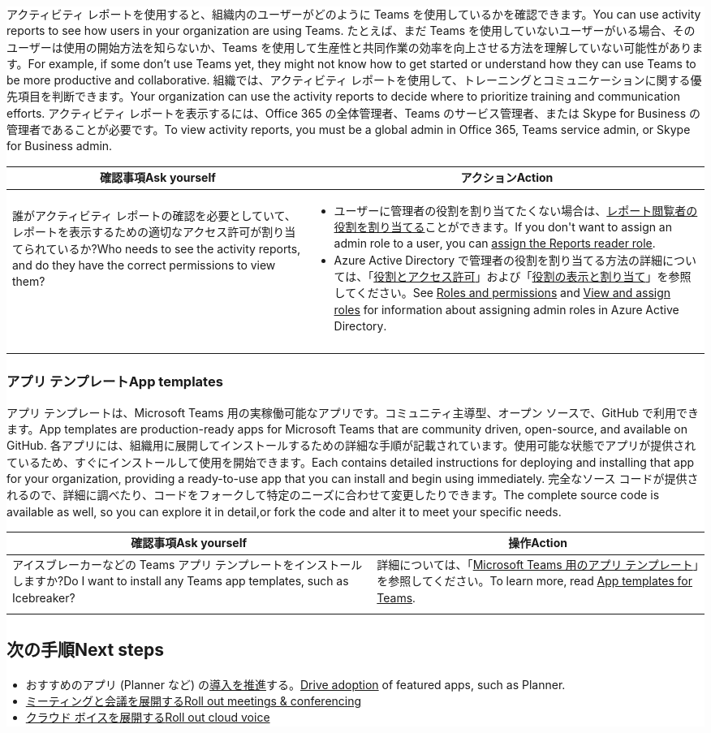 <span data-ttu-id="b1d66-167">アクティビティ レポートを使用すると、組織内のユーザーがどのように Teams を使用しているかを確認できます。</span><span class="sxs-lookup"><span data-stu-id="b1d66-167">You can use activity reports to see how users in your organization are using Teams.</span></span> <span data-ttu-id="b1d66-168">たとえば、まだ Teams を使用していないユーザーがいる場合、そのユーザーは使用の開始方法を知らないか、Teams を使用して生産性と共同作業の効率を向上させる方法を理解していない可能性があります。</span><span class="sxs-lookup"><span data-stu-id="b1d66-168">For example, if some don’t use Teams yet, they might not know how to get started or understand how they can use Teams to be more productive and collaborative.</span></span> <span data-ttu-id="b1d66-169">組織では、アクティビティ レポートを使用して、トレーニングとコミュニケーションに関する優先項目を判断できます。</span><span class="sxs-lookup"><span data-stu-id="b1d66-169">Your organization can use the activity reports to decide where to prioritize training and communication efforts.</span></span> <span data-ttu-id="b1d66-170">アクティビティ レポートを表示するには、Office 365 の全体管理者、Teams のサービス管理者、または Skype for Business の管理者であることが必要です。</span><span class="sxs-lookup"><span data-stu-id="b1d66-170">To view activity reports, you must be a global admin in Office 365, Teams service admin, or Skype for Business admin.</span></span>

| <span data-ttu-id="b1d66-171">確認事項</span><span class="sxs-lookup"><span data-stu-id="b1d66-171">Ask yourself</span></span> | <span data-ttu-id="b1d66-172">アクション</span><span class="sxs-lookup"><span data-stu-id="b1d66-172">Action</span></span> |
|--------------|--------|
| <br><span data-ttu-id="b1d66-173">誰がアクティビティ レポートの確認を必要としていて、レポートを表示するための適切なアクセス許可が割り当てられているか?</span><span class="sxs-lookup"><span data-stu-id="b1d66-173">Who needs to see the activity reports, and do they have the correct permissions to view them?</span></span> |<ul><li><span data-ttu-id="b1d66-174">ユーザーに管理者の役割を割り当てたくない場合は、[レポート閲覧者の役割を割り当てる](teams-activity-reports.md#reports-reader-role)ことができます。</span><span class="sxs-lookup"><span data-stu-id="b1d66-174">If you don't want to assign an admin role to a user, you can [assign the Reports reader role](teams-activity-reports.md#reports-reader-role).</span></span></li><li><span data-ttu-id="b1d66-175">Azure Active Directory で管理者の役割を割り当てる方法の詳細については、「[役割とアクセス許可](https://docs.microsoft.com/azure/active-directory/users-groups-roles/directory-assign-admin-roles)」および「[役割の表示と割り当て](https://docs.microsoft.com/azure/active-directory/users-groups-roles/directory-manage-roles-portal)」を参照してください。</span><span class="sxs-lookup"><span data-stu-id="b1d66-175">See [Roles and permissions](https://docs.microsoft.com/azure/active-directory/users-groups-roles/directory-assign-admin-roles) and [View and assign roles](https://docs.microsoft.com/azure/active-directory/users-groups-roles/directory-manage-roles-portal) for information about assigning admin roles in Azure Active Directory.</span></span></li></ul> |
|||

### <a name="app-templates"></a><span data-ttu-id="b1d66-176">アプリ テンプレート</span><span class="sxs-lookup"><span data-stu-id="b1d66-176">App templates</span></span>

<span data-ttu-id="b1d66-177">アプリ テンプレートは、Microsoft Teams 用の実稼働可能なアプリです。コミュニティ主導型、オープン ソースで、GitHub で利用できます。</span><span class="sxs-lookup"><span data-stu-id="b1d66-177">App templates are production-ready apps for Microsoft Teams that are community driven, open-source, and available on GitHub.</span></span> <span data-ttu-id="b1d66-178">各アプリには、組織用に展開してインストールするための詳細な手順が記載されています。使用可能な状態でアプリが提供されているため、すぐにインストールして使用を開始できます。</span><span class="sxs-lookup"><span data-stu-id="b1d66-178">Each contains detailed instructions for deploying and installing that app for your organization, providing a ready-to-use app that you can install and begin using immediately.</span></span> <span data-ttu-id="b1d66-179">完全なソース コードが提供されるので、詳細に調べたり、コードをフォークして特定のニーズに合わせて変更したりできます。</span><span class="sxs-lookup"><span data-stu-id="b1d66-179">The complete source code is available as well, so you can explore it in detail,or fork the code and alter it to meet your specific needs.</span></span>

| <span data-ttu-id="b1d66-180">確認事項</span><span class="sxs-lookup"><span data-stu-id="b1d66-180">Ask yourself</span></span> | <span data-ttu-id="b1d66-181">操作</span><span class="sxs-lookup"><span data-stu-id="b1d66-181">Action</span></span> |
|--------------|--------|
| <span data-ttu-id="b1d66-182">アイスブレーカーなどの Teams アプリ テンプレートをインストールしますか?</span><span class="sxs-lookup"><span data-stu-id="b1d66-182">Do I want to install any Teams app templates, such as Icebreaker?</span></span> |<span data-ttu-id="b1d66-183">詳細については、「[Microsoft Teams 用のアプリ テンプレート](https://docs.microsoft.com/microsoftteams/platform/samples/app-templates?toc=MicrosoftTeams/toc.json&bc=/microsoftteams/breadcrumb/toc.json)」を参照してください。</span><span class="sxs-lookup"><span data-stu-id="b1d66-183">To learn more, read [App templates for Teams](https://docs.microsoft.com/microsoftteams/platform/samples/app-templates?toc=MicrosoftTeams/toc.json&bc=/microsoftteams/breadcrumb/toc.json).</span></span>|
|||


## <a name="next-steps"></a><span data-ttu-id="b1d66-184">次の手順</span><span class="sxs-lookup"><span data-stu-id="b1d66-184">Next steps</span></span>
- <span data-ttu-id="b1d66-185">おすすめのアプリ (Planner など) の[導入を推進](adopt-microsoft-teams-landing-page.md)する。</span><span class="sxs-lookup"><span data-stu-id="b1d66-185">[Drive adoption](adopt-microsoft-teams-landing-page.md) of featured apps, such as Planner.</span></span>
- [<span data-ttu-id="b1d66-186">ミーティングと会議を展開する</span><span class="sxs-lookup"><span data-stu-id="b1d66-186">Roll out meetings & conferencing</span></span>](deploy-meetings-microsoft-teams-landing-page.md)
- [<span data-ttu-id="b1d66-187">クラウド ボイスを展開する</span><span class="sxs-lookup"><span data-stu-id="b1d66-187">Roll out cloud voice</span></span>](cloud-voice-landing-page.md)


